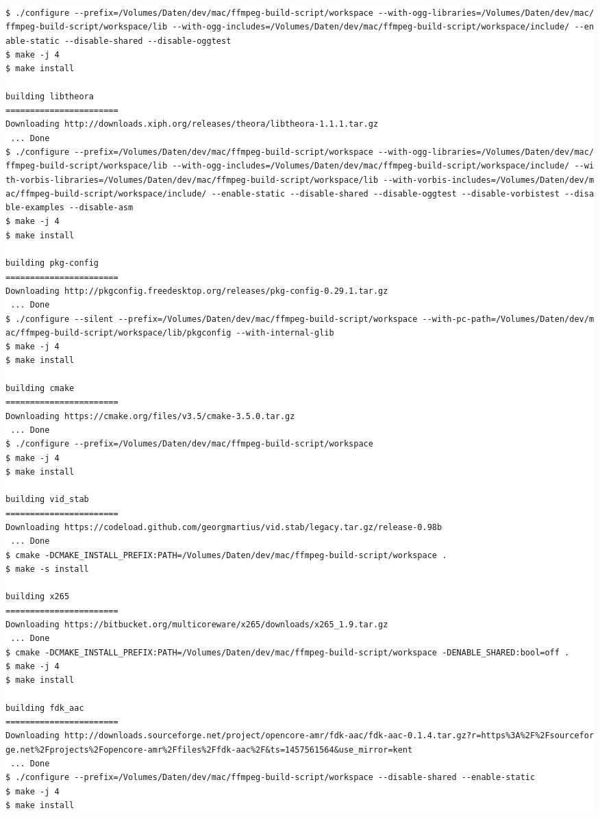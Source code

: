 ```
$ ./configure --prefix=/Volumes/Daten/dev/mac/ffmpeg-build-script/workspace --with-ogg-libraries=/Volumes/Daten/dev/mac/ffmpeg-build-script/workspace/lib --with-ogg-includes=/Volumes/Daten/dev/mac/ffmpeg-build-script/workspace/include/ --enable-static --disable-shared --disable-oggtest
$ make -j 4
$ make install

building libtheora
=======================
Downloading http://downloads.xiph.org/releases/theora/libtheora-1.1.1.tar.gz
 ... Done
$ ./configure --prefix=/Volumes/Daten/dev/mac/ffmpeg-build-script/workspace --with-ogg-libraries=/Volumes/Daten/dev/mac/ffmpeg-build-script/workspace/lib --with-ogg-includes=/Volumes/Daten/dev/mac/ffmpeg-build-script/workspace/include/ --with-vorbis-libraries=/Volumes/Daten/dev/mac/ffmpeg-build-script/workspace/lib --with-vorbis-includes=/Volumes/Daten/dev/mac/ffmpeg-build-script/workspace/include/ --enable-static --disable-shared --disable-oggtest --disable-vorbistest --disable-examples --disable-asm
$ make -j 4
$ make install

building pkg-config
=======================
Downloading http://pkgconfig.freedesktop.org/releases/pkg-config-0.29.1.tar.gz
 ... Done
$ ./configure --silent --prefix=/Volumes/Daten/dev/mac/ffmpeg-build-script/workspace --with-pc-path=/Volumes/Daten/dev/mac/ffmpeg-build-script/workspace/lib/pkgconfig --with-internal-glib
$ make -j 4
$ make install

building cmake
=======================
Downloading https://cmake.org/files/v3.5/cmake-3.5.0.tar.gz
 ... Done
$ ./configure --prefix=/Volumes/Daten/dev/mac/ffmpeg-build-script/workspace
$ make -j 4
$ make install

building vid_stab
=======================
Downloading https://codeload.github.com/georgmartius/vid.stab/legacy.tar.gz/release-0.98b
 ... Done
$ cmake -DCMAKE_INSTALL_PREFIX:PATH=/Volumes/Daten/dev/mac/ffmpeg-build-script/workspace .
$ make -s install

building x265
=======================
Downloading https://bitbucket.org/multicoreware/x265/downloads/x265_1.9.tar.gz
 ... Done
$ cmake -DCMAKE_INSTALL_PREFIX:PATH=/Volumes/Daten/dev/mac/ffmpeg-build-script/workspace -DENABLE_SHARED:bool=off .
$ make -j 4
$ make install

building fdk_aac
=======================
Downloading http://downloads.sourceforge.net/project/opencore-amr/fdk-aac/fdk-aac-0.1.4.tar.gz?r=https%3A%2F%2Fsourceforge.net%2Fprojects%2Fopencore-amr%2Ffiles%2Ffdk-aac%2F&ts=1457561564&use_mirror=kent
 ... Done
$ ./configure --prefix=/Volumes/Daten/dev/mac/ffmpeg-build-script/workspace --disable-shared --enable-static
$ make -j 4
$ make install

```